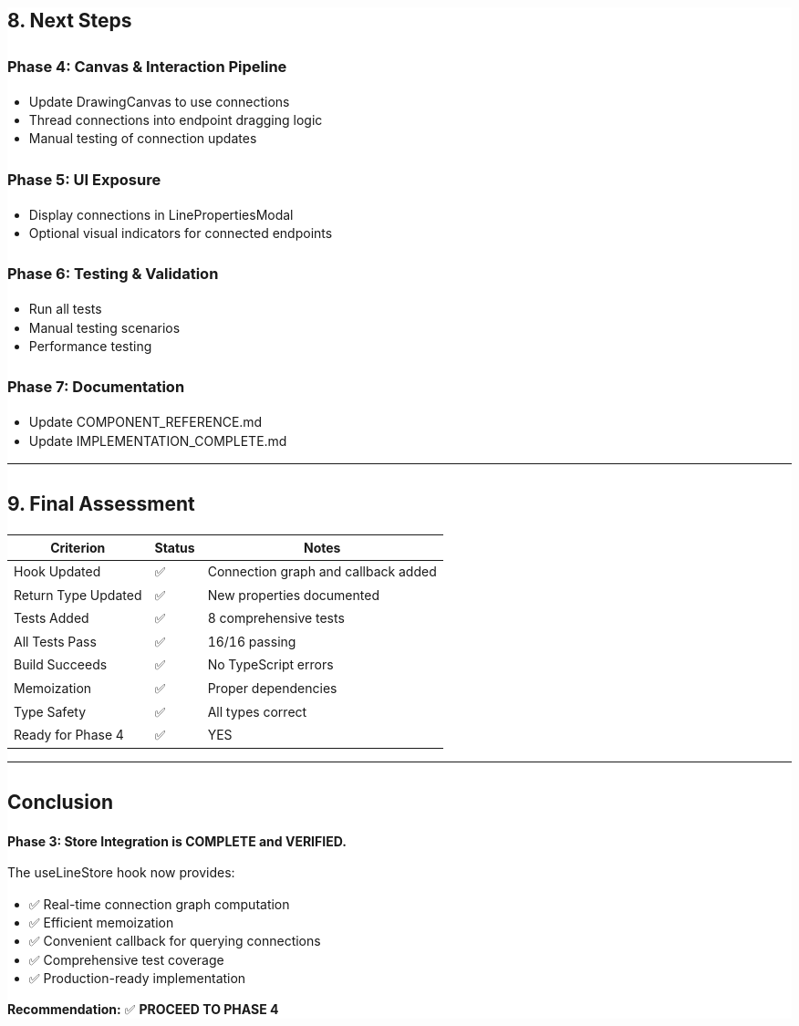 
## 8. Next Steps

### Phase 4: Canvas & Interaction Pipeline
- Update DrawingCanvas to use connections
- Thread connections into endpoint dragging logic
- Manual testing of connection updates

### Phase 5: UI Exposure
- Display connections in LinePropertiesModal
- Optional visual indicators for connected endpoints

### Phase 6: Testing & Validation
- Run all tests
- Manual testing scenarios
- Performance testing

### Phase 7: Documentation
- Update COMPONENT_REFERENCE.md
- Update IMPLEMENTATION_COMPLETE.md

---

## 9. Final Assessment

| Criterion | Status | Notes |
|-----------|--------|-------|
| Hook Updated | ✅ | Connection graph and callback added |
| Return Type Updated | ✅ | New properties documented |
| Tests Added | ✅ | 8 comprehensive tests |
| All Tests Pass | ✅ | 16/16 passing |
| Build Succeeds | ✅ | No TypeScript errors |
| Memoization | ✅ | Proper dependencies |
| Type Safety | ✅ | All types correct |
| Ready for Phase 4 | ✅ | YES |

---

## Conclusion

**Phase 3: Store Integration is COMPLETE and VERIFIED.**

The useLineStore hook now provides:
- ✅ Real-time connection graph computation
- ✅ Efficient memoization
- ✅ Convenient callback for querying connections
- ✅ Comprehensive test coverage
- ✅ Production-ready implementation

**Recommendation:** ✅ **PROCEED TO PHASE 4**

